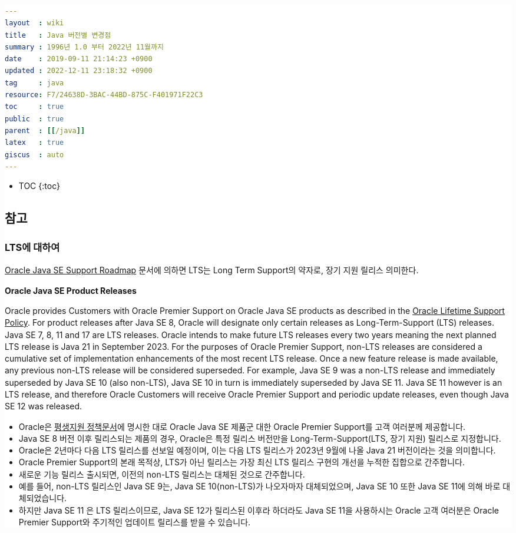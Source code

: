 ```yaml
---
layout  : wiki
title   : Java 버전별 변경점
summary : 1996년 1.0 부터 2022년 11월까지
date    : 2019-09-11 21:14:23 +0900
updated : 2022-12-11 23:18:32 +0900
tag     : java
resource: F7/24638D-3BAC-44BD-875C-F401971F22C3
toc     : true
public  : true
parent  : [[/java]]
latex   : true
giscus  : auto
---
```

* TOC
{:toc}

## 참고
### LTS에 대하여

[Oracle Java SE Support Roadmap]( https://www.oracle.com/java/technologies/java-se-support-roadmap.html ) 문서에 의하면 LTS는 Long Term Support의 약자로, 장기 지원 릴리스 의미한다.

>
**Oracle Java SE Product Releases**
>
Oracle provides Customers with Oracle Premier Support on Oracle Java SE products as described in the [Oracle Lifetime Support Policy](https://www.oracle.com/support/lifetime-support/ ).
For product releases after Java SE 8, Oracle will designate only certain releases as Long-Term-Support (LTS) releases.
Java SE 7, 8, 11 and 17 are LTS releases.
Oracle intends to make future LTS releases every two years meaning the next planned LTS release is Java 21 in September 2023.
For the purposes of Oracle Premier Support, non-LTS releases are considered a cumulative set of implementation enhancements of the most recent LTS release.
Once a new feature release is made available, any previous non-LTS release will be considered superseded.
For example, Java SE 9 was a non-LTS release and immediately superseded by Java SE 10 (also non-LTS), Java SE 10 in turn is immediately superseded by Java SE 11.
Java SE 11 however is an LTS release, and therefore Oracle Customers will receive Oracle Premier Support and periodic update releases, even though Java SE 12 was released.

- Oracle은 [평생지원 정책문서]( https://www.oracle.com/support/lifetime-support/ )에 명시한 대로 Oracle Java SE 제품군 대한 Oracle Premier Support를 고객 여러분께 제공합니다.
- Java SE 8 버전 이후 릴리스되는 제품의 경우, Oracle은 특정 릴리스 버전만을 Long-Term-Support(LTS, 장기 지원) 릴리스로 지정합니다.
- Oracle은 2년마다 다음 LTS 릴리스를 선보일 예정이며, 이는 다음 LTS 릴리스가 2023년 9월에 나올 Java 21 버전이라는 것을 의미합니다.
- Oracle Premier Support의 본래 목적상, LTS가 아닌 릴리스는 가장 최신 LTS 릴리스 구현의 개선을 누적한 집합으로 간주합니다.
- 새로운 기능 릴리스 출시되면, 이전의 non-LTS 릴리스는 대체된 것으로 간주합니다.
- 예를 들어, non-LTS 릴리스인 Java SE 9는, Java SE 10(non-LTS)가 나오자마자 대체되었으며, Java SE 10 또한 Java SE 11에 의해 바로 대체되었습니다.
- 하지만 Java SE 11 은 LTS 릴리스이므로, Java SE 12가 릴리스된 이후라 하더라도 Java SE 11을 사용하시는 Oracle 고객 여러분은 Oracle Premier Support와 주기적인 업데이트 릴리스를 받을 수 있습니다.


[all-enhance]: https://www.oracle.com/java/technologies/javase/jdk-relnotes-index.html
[java6-enhance]: https://docs.oracle.com/javase/6/docs/technotes/guides/language/enhancements.html
[wiki]: https://en.wikipedia.org/wiki/Java_version_history
[^why-link]: 1.4 기능이지만 이 링크는 Java SE 6 documentation으로 연결되어 있는데, [Java Programming Language Enhancements][java6-enhance] 문서의 Enhancements in JDK v1.4 항목에 연결된 링크를 그대로 옮겼기 때문이다.